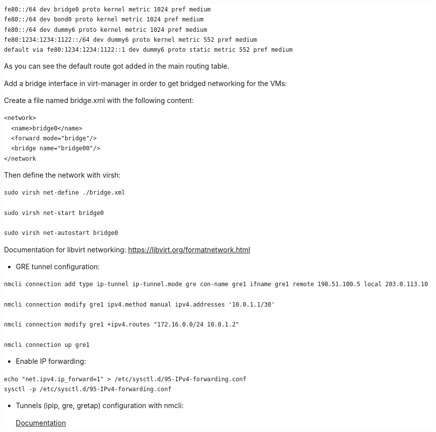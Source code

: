 ```
fe80::/64 dev bridge0 proto kernel metric 1024 pref medium
fe80::/64 dev bond0 proto kernel metric 1024 pref medium
fe80::/64 dev dummy6 proto kernel metric 1024 pref medium
fe80:1234:1234:1122::/64 dev dummy6 proto kernel metric 552 pref medium
default via fe80:1234:1234:1122::1 dev dummy6 proto static metric 552 pref medium

```
As you can see the default route got added in the main routing table.

Add a bridge interface in virt-manager in order to get bridged networking for the VMs:

Create a file named bridge.xml with the following content:

```
<network>
  <name>bridge0</name>
  <forward mode="bridge"/>
  <bridge name="bridge00"/>
</network
```

Then define the network with virsh:

```
sudo virsh net-define ./bridge.xml

sudo virsh net-start bridge0

sudo virsh net-autostart bridge0
```

Documentation for libvirt networking: https://libvirt.org/formatnetwork.html

- GRE tunnel configuration:

```
nmcli connection add type ip-tunnel ip-tunnel.mode gre con-name gre1 ifname gre1 remote 198.51.100.5 local 203.0.113.10

nmcli connection modify gre1 ipv4.method manual ipv4.addresses '10.0.1.1/30'

nmcli connection modify gre1 +ipv4.routes "172.16.0.0/24 10.0.1.2"

nmcli connection up gre1
```

- Enable IP forwarding:

```
echo "net.ipv4.ip_forward=1" > /etc/sysctl.d/95-IPv4-forwarding.conf
sysctl -p /etc/sysctl.d/95-IPv4-forwarding.conf
```

- Tunnels (ipip, gre, gretap) configuration with nmcli:

  [Documentation](https://docs.redhat.com/en/documentation/red_hat_enterprise_linux/8/html/configuring_and_managing_networking/configuring-ip-tunnels_configuring-and-managing-networking#configuring-a-gretap-tunnel-to-transfer-ethernet-frames-over-ipv4_configuring-ip-tunnels)

